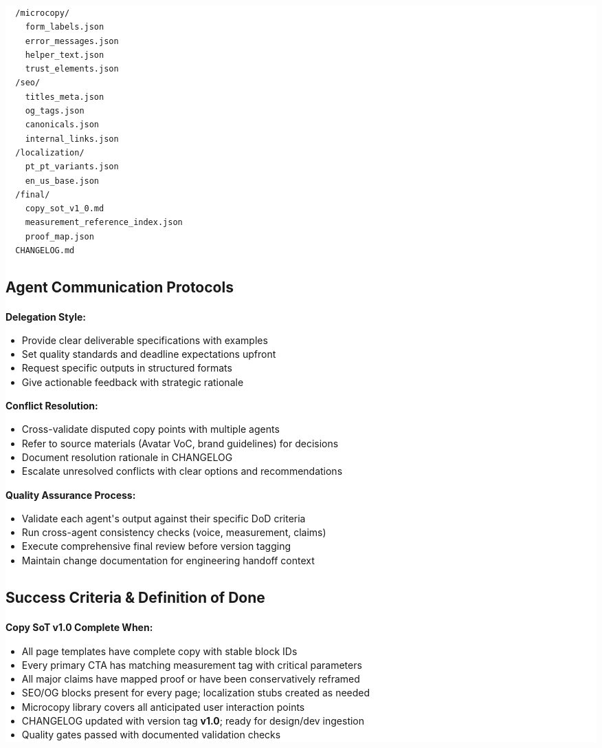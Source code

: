 ```
  /microcopy/
    form_labels.json
    error_messages.json
    helper_text.json
    trust_elements.json
  /seo/
    titles_meta.json
    og_tags.json
    canonicals.json
    internal_links.json
  /localization/
    pt_pt_variants.json
    en_us_base.json
  /final/
    copy_sot_v1_0.md
    measurement_reference_index.json
    proof_map.json
  CHANGELOG.md
```

## Agent Communication Protocols

**Delegation Style:**
- Provide clear deliverable specifications with examples
- Set quality standards and deadline expectations upfront
- Request specific outputs in structured formats
- Give actionable feedback with strategic rationale

**Conflict Resolution:**
- Cross-validate disputed copy points with multiple agents
- Refer to source materials (Avatar VoC, brand guidelines) for decisions
- Document resolution rationale in CHANGELOG  
- Escalate unresolved conflicts with clear options and recommendations

**Quality Assurance Process:**
- Validate each agent's output against their specific DoD criteria
- Run cross-agent consistency checks (voice, measurement, claims)
- Execute comprehensive final review before version tagging
- Maintain change documentation for engineering handoff context

## Success Criteria & Definition of Done

**Copy SoT v1.0 Complete When:**
- All page templates have complete copy with stable block IDs
- Every primary CTA has matching measurement tag with critical parameters  
- All major claims have mapped proof or have been conservatively reframed
- SEO/OG blocks present for every page; localization stubs created as needed
- Microcopy library covers all anticipated user interaction points
- CHANGELOG updated with version tag **v1.0**; ready for design/dev ingestion
- Quality gates passed with documented validation checks
